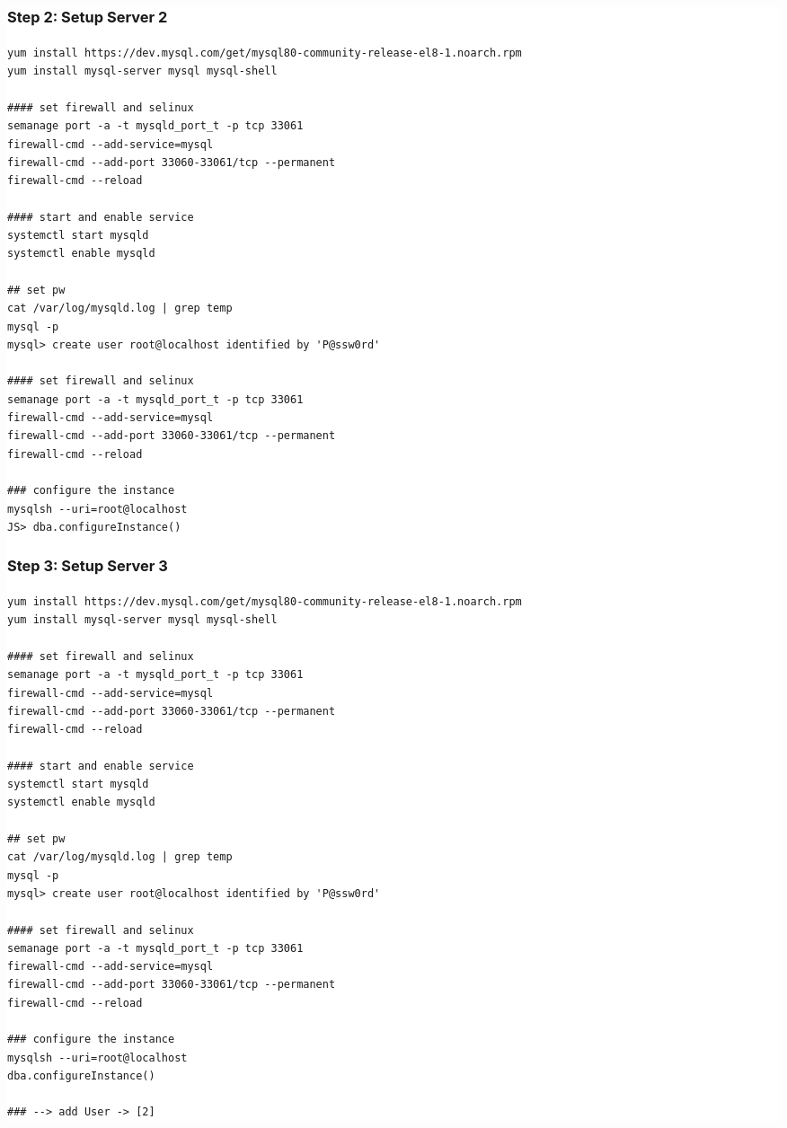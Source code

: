 ### Step 2: Setup Server 2 

```
yum install https://dev.mysql.com/get/mysql80-community-release-el8-1.noarch.rpm
yum install mysql-server mysql mysql-shell

#### set firewall and selinux 
semanage port -a -t mysqld_port_t -p tcp 33061 
firewall-cmd --add-service=mysql
firewall-cmd --add-port 33060-33061/tcp --permanent 
firewall-cmd --reload 

#### start and enable service 
systemctl start mysqld
systemctl enable mysqld

## set pw 
cat /var/log/mysqld.log | grep temp 
mysql -p 
mysql> create user root@localhost identified by 'P@ssw0rd'

#### set firewall and selinux 
semanage port -a -t mysqld_port_t -p tcp 33061 
firewall-cmd --add-service=mysql
firewall-cmd --add-port 33060-33061/tcp --permanent 
firewall-cmd --reload 

### configure the instance 
mysqlsh --uri=root@localhost 
JS> dba.configureInstance()
```

### Step 3: Setup Server 3 

```
yum install https://dev.mysql.com/get/mysql80-community-release-el8-1.noarch.rpm
yum install mysql-server mysql mysql-shell

#### set firewall and selinux 
semanage port -a -t mysqld_port_t -p tcp 33061 
firewall-cmd --add-service=mysql
firewall-cmd --add-port 33060-33061/tcp --permanent 
firewall-cmd --reload 

#### start and enable service 
systemctl start mysqld
systemctl enable mysqld

## set pw 
cat /var/log/mysqld.log | grep temp 
mysql -p 
mysql> create user root@localhost identified by 'P@ssw0rd'

#### set firewall and selinux 
semanage port -a -t mysqld_port_t -p tcp 33061 
firewall-cmd --add-service=mysql
firewall-cmd --add-port 33060-33061/tcp --permanent 
firewall-cmd --reload 

### configure the instance 
mysqlsh --uri=root@localhost 
dba.configureInstance()

### --> add User -> [2]
```